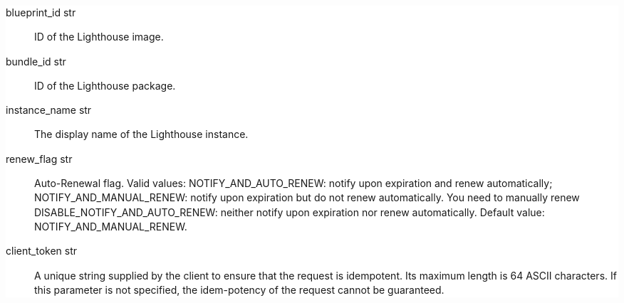 </pulumi-choosable>
</div>

<div>
<pulumi-choosable type="language" values="python">
<dl class="resources-properties"><dt class="property-required"
            title="Required">
        <span id="blueprint_id_python">
<a data-swiftype-name="resource-property" data-swiftype-type="text" href="#blueprint_id_python" style="color: inherit; text-decoration: inherit;">blueprint_<wbr>id</a>
</span>
        <span class="property-indicator"></span>
        <span class="property-type">str</span>
    </dt>
    <dd><p>ID of the Lighthouse image.</p>
</dd><dt class="property-required"
            title="Required">
        <span id="bundle_id_python">
<a data-swiftype-name="resource-property" data-swiftype-type="text" href="#bundle_id_python" style="color: inherit; text-decoration: inherit;">bundle_<wbr>id</a>
</span>
        <span class="property-indicator"></span>
        <span class="property-type">str</span>
    </dt>
    <dd><p>ID of the Lighthouse package.</p>
</dd><dt class="property-required"
            title="Required">
        <span id="instance_name_python">
<a data-swiftype-name="resource-property" data-swiftype-type="text" href="#instance_name_python" style="color: inherit; text-decoration: inherit;">instance_<wbr>name</a>
</span>
        <span class="property-indicator"></span>
        <span class="property-type">str</span>
    </dt>
    <dd><p>The display name of the Lighthouse instance.</p>
</dd><dt class="property-required"
            title="Required">
        <span id="renew_flag_python">
<a data-swiftype-name="resource-property" data-swiftype-type="text" href="#renew_flag_python" style="color: inherit; text-decoration: inherit;">renew_<wbr>flag</a>
</span>
        <span class="property-indicator"></span>
        <span class="property-type">str</span>
    </dt>
    <dd><p>Auto-Renewal flag. Valid values: NOTIFY_AND_AUTO_RENEW: notify upon expiration and renew automatically; NOTIFY_AND_MANUAL_RENEW: notify upon expiration but do not renew automatically. You need to manually renew DISABLE_NOTIFY_AND_AUTO_RENEW: neither notify upon expiration nor renew automatically. Default value: NOTIFY_AND_MANUAL_RENEW.</p>
</dd><dt class="property-optional"
            title="Optional">
        <span id="client_token_python">
<a data-swiftype-name="resource-property" data-swiftype-type="text" href="#client_token_python" style="color: inherit; text-decoration: inherit;">client_<wbr>token</a>
</span>
        <span class="property-indicator"></span>
        <span class="property-type">str</span>
    </dt>
    <dd><p>A unique string supplied by the client to ensure that the request is idempotent. Its maximum length is 64 ASCII characters. If this parameter is not specified, the idem-potency of the request cannot be guaranteed.</p>
</dd><dt class="property-optional"
            title="Optional">
        <span id="containers_python">